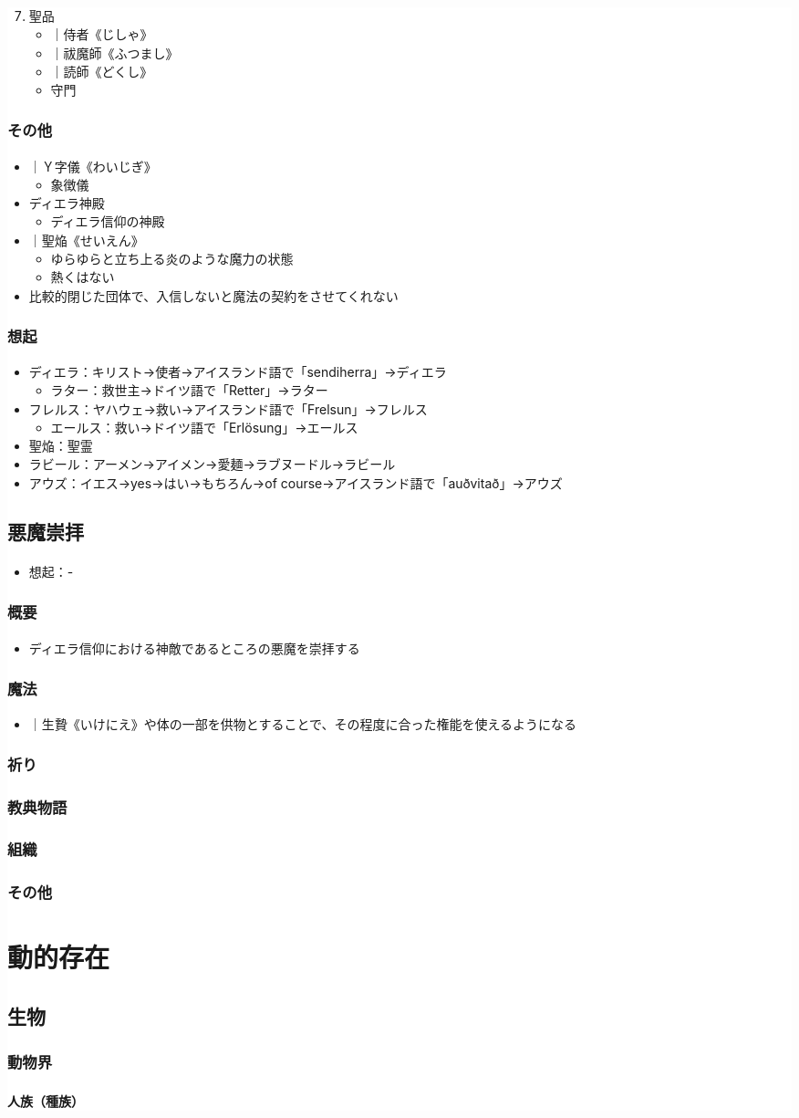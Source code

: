 7. 聖品
	- ｜侍者《じしゃ》
	- ｜祓魔師《ふつまし》
	- ｜読師《どくし》
	- 守門

### その他
- ｜Ｙ字儀《わいじぎ》
	- 象徴儀
- ディエラ神殿
	- ディエラ信仰の神殿
- ｜聖焔《せいえん》
	- ゆらゆらと立ち上る炎のような魔力の状態
	- 熱くはない
- 比較的閉じた団体で、入信しないと魔法の契約をさせてくれない

### 想起
- ディエラ：キリスト→使者→アイスランド語で「sendiherra」→ディエラ
	- ラター：救世主→ドイツ語で「Retter」→ラター
- フレルス：ヤハウェ→救い→アイスランド語で「Frelsun」→フレルス
	- エールス：救い→ドイツ語で「Erlösung」→エールス
- 聖焔：聖霊
- ラビール：アーメン→アイメン→愛麺→ラブヌードル→ラビール
- アウズ：イエス→yes→はい→もちろん→of course→アイスランド語で「auðvitað」→アウズ

## 悪魔崇拝
- 想起：-

### 概要
- ディエラ信仰における神敵であるところの悪魔を崇拝する

### 魔法
- ｜生贄《いけにえ》や体の一部を供物とすることで、その程度に合った権能を使えるようになる

### 祈り

### 教典物語

### 組織

### その他

# 動的存在
## 生物
### 動物界
#### 人族（種族）
